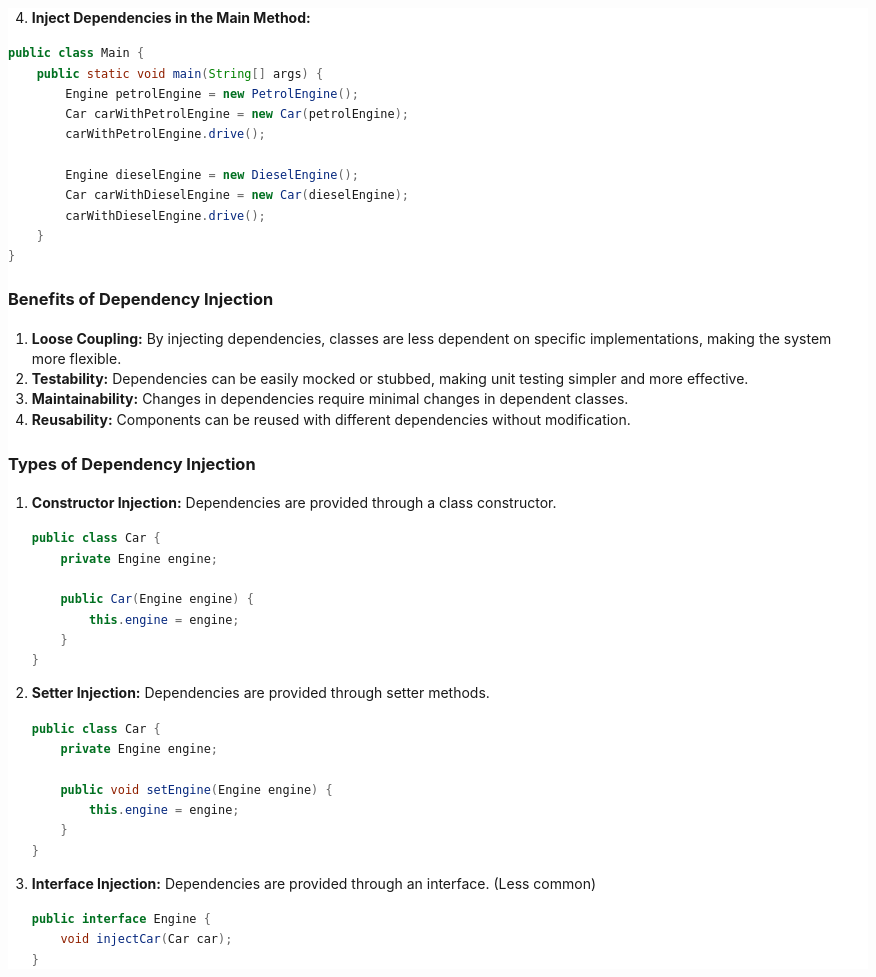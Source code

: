 4. **Inject Dependencies in the Main Method:**

```java
public class Main {
    public static void main(String[] args) {
        Engine petrolEngine = new PetrolEngine();
        Car carWithPetrolEngine = new Car(petrolEngine);
        carWithPetrolEngine.drive();

        Engine dieselEngine = new DieselEngine();
        Car carWithDieselEngine = new Car(dieselEngine);
        carWithDieselEngine.drive();
    }
}
```

### Benefits of Dependency Injection

1. **Loose Coupling:** By injecting dependencies, classes are less dependent on specific implementations, making the system more flexible.
2. **Testability:** Dependencies can be easily mocked or stubbed, making unit testing simpler and more effective.
3. **Maintainability:** Changes in dependencies require minimal changes in dependent classes.
4. **Reusability:** Components can be reused with different dependencies without modification.

### Types of Dependency Injection

1. **Constructor Injection:** Dependencies are provided through a class constructor.
    ```java
    public class Car {
        private Engine engine;

        public Car(Engine engine) {
            this.engine = engine;
        }
    }
    ```

2. **Setter Injection:** Dependencies are provided through setter methods.
    ```java
    public class Car {
        private Engine engine;

        public void setEngine(Engine engine) {
            this.engine = engine;
        }
    }
    ```

3. **Interface Injection:** Dependencies are provided through an interface. (Less common)
    ```java
    public interface Engine {
        void injectCar(Car car);
    }
    ```
